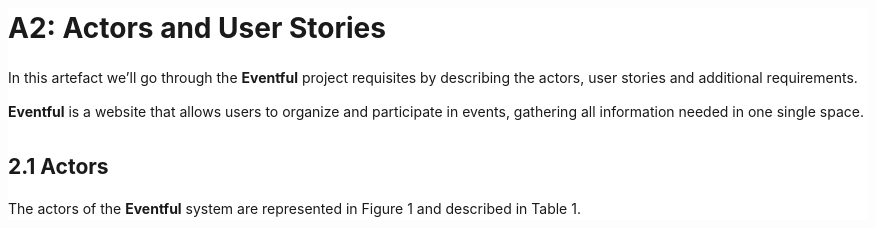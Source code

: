 # A2: Actors and User Stories

In this artefact we’ll go through the **Eventful** project requisites by describing the actors, user stories and additional requirements.

**Eventful** is a website that allows users to organize and participate in events, gathering all information needed in one single space.

## 2.1 Actors

The actors of the **Eventful** system are represented in Figure 1 and described in Table 1.
